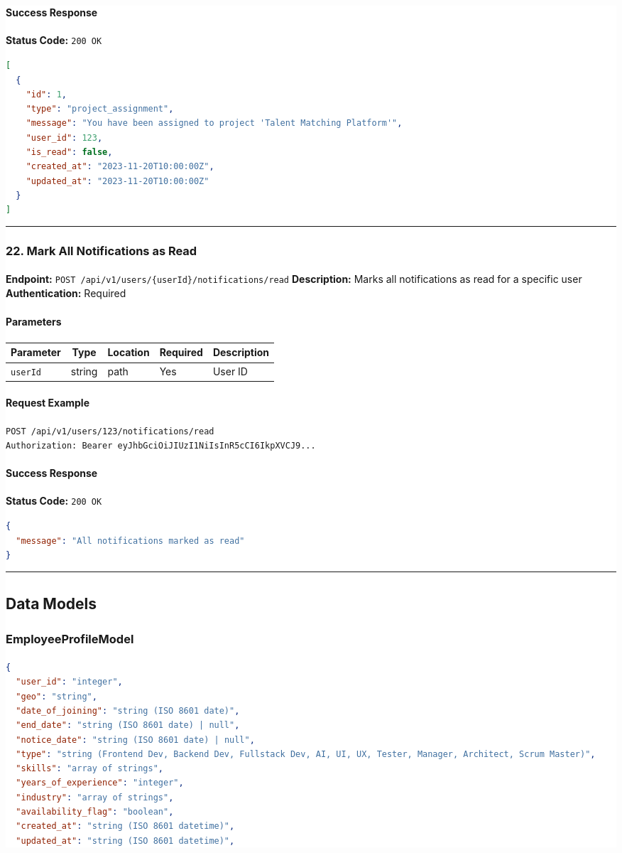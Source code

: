 #### Success Response
**Status Code:** `200 OK`

```json
[
  {
    "id": 1,
    "type": "project_assignment",
    "message": "You have been assigned to project 'Talent Matching Platform'",
    "user_id": 123,
    "is_read": false,
    "created_at": "2023-11-20T10:00:00Z",
    "updated_at": "2023-11-20T10:00:00Z"
  }
]
```

---

### 22. Mark All Notifications as Read

**Endpoint:** `POST /api/v1/users/{userId}/notifications/read`
**Description:** Marks all notifications as read for a specific user
**Authentication:** Required

#### Parameters
| Parameter | Type | Location | Required | Description |
|-----------|------|----------|----------|----------|
| `userId` | string | path | Yes | User ID |

#### Request Example
```http
POST /api/v1/users/123/notifications/read
Authorization: Bearer eyJhbGciOiJIUzI1NiIsInR5cCI6IkpXVCJ9...
```

#### Success Response
**Status Code:** `200 OK`

```json
{
  "message": "All notifications marked as read"
}
```

---

## Data Models

### EmployeeProfileModel
```json
{
  "user_id": "integer",
  "geo": "string",
  "date_of_joining": "string (ISO 8601 date)",
  "end_date": "string (ISO 8601 date) | null",
  "notice_date": "string (ISO 8601 date) | null",
  "type": "string (Frontend Dev, Backend Dev, Fullstack Dev, AI, UI, UX, Tester, Manager, Architect, Scrum Master)",
  "skills": "array of strings",
  "years_of_experience": "integer",
  "industry": "array of strings",
  "availability_flag": "boolean",
  "created_at": "string (ISO 8601 datetime)",
  "updated_at": "string (ISO 8601 datetime)",
```